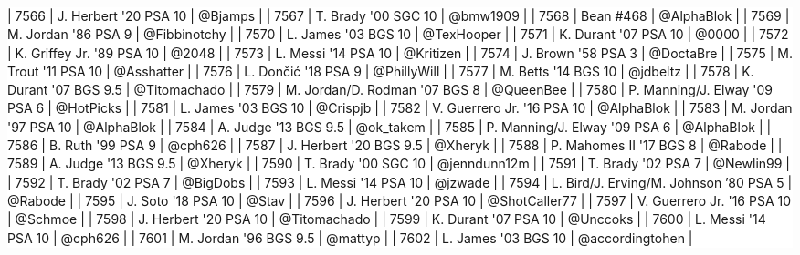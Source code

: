 | 7566 |  J. Herbert &#039;20 PSA 10 | \@Bjamps |
| 7567 |  T. Brady &#039;00 SGC 10 | \@bmw1909 |
| 7568 |  Bean #468 | \@AlphaBlok |
| 7569 |  M. Jordan &#039;86 PSA 9 | \@Fibbinotchy |
| 7570 |  L. James &#039;03 BGS 10 | \@TexHooper |
| 7571 |  K. Durant &#039;07 PSA 10 | \@0000 |
| 7572 |  K. Griffey Jr. &#039;89 PSA 10 | \@2048 |
| 7573 |  L. Messi &#039;14 PSA 10 | \@Kritizen |
| 7574 |  J. Brown &#039;58 PSA 3 | \@DoctaBre |
| 7575 |  M. Trout &#039;11 PSA 10 | \@Asshatter |
| 7576 |  L. Dončić &#039;18 PSA 9 | \@PhillyWill |
| 7577 |  M. Betts &#039;14 BGS 10 | \@jdbeltz |
| 7578 |  K. Durant &#039;07 BGS 9.5 | \@Titomachado |
| 7579 |  M. Jordan/D. Rodman &#039;07 BGS 8 | \@QueenBee |
| 7580 |  P. Manning/J. Elway &#039;09 PSA 6 | \@HotPicks |
| 7581 |  L. James &#039;03 BGS 10 | \@Crispjb |
| 7582 |  V. Guerrero Jr. &#039;16 PSA 10 | \@AlphaBlok |
| 7583 |  M. Jordan &#039;97 PSA 10 | \@AlphaBlok |
| 7584 |  A. Judge &#039;13 BGS 9.5 | \@ok_takem |
| 7585 |  P. Manning/J. Elway &#039;09 PSA 6 | \@AlphaBlok |
| 7586 |  B. Ruth &#039;99 PSA 9 | \@cph626 |
| 7587 |  J. Herbert &#039;20 BGS 9.5 | \@Xheryk |
| 7588 |  P. Mahomes II &#039;17 BGS 8 | \@Rabode |
| 7589 |  A. Judge &#039;13 BGS 9.5 | \@Xheryk |
| 7590 |  T. Brady &#039;00 SGC 10 | \@jenndunn12m |
| 7591 |  T. Brady &#039;02 PSA 7 | \@Newlin99 |
| 7592 |  T. Brady &#039;02 PSA 7 | \@BigDobs |
| 7593 |  L. Messi &#039;14 PSA 10 | \@jzwade |
| 7594 |  L. Bird/J. Erving/M. Johnson ’80 PSA 5 | \@Rabode |
| 7595 |  J. Soto &#039;18 PSA 10 | \@Stav |
| 7596 |  J. Herbert &#039;20 PSA 10 | \@ShotCaller77 |
| 7597 |  V. Guerrero Jr. &#039;16 PSA 10 | \@Schmoe |
| 7598 |  J. Herbert &#039;20 PSA 10 | \@Titomachado |
| 7599 |  K. Durant &#039;07 PSA 10 | \@Unccoks |
| 7600 |  L. Messi &#039;14 PSA 10 | \@cph626 |
| 7601 |  M. Jordan &#039;96 BGS 9.5 | \@mattyp |
| 7602 |  L. James &#039;03 BGS 10 | \@accordingtohen |